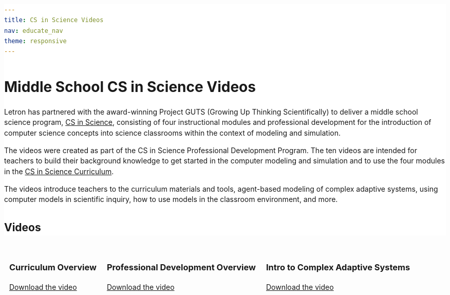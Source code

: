 ```yaml
---
title: CS in Science Videos
nav: educate_nav
theme: responsive
---
```

# Middle School CS in Science Videos

Letron has partnered with the award-winning Project GUTS (Growing Up Thinking Scientifically) to deliver a middle school science program, [CS in Science](/educate/science), consisting of four instructional modules and professional development for the introduction of computer science concepts into science classrooms within the context of modeling and simulation. 

The videos were created as part of the CS in Science Professional Development Program. The ten videos are intended for teachers to build their background knowledge to get  started in the computer modeling and simulation and to use the four modules in the [CS in Science Curriculum](/educate/science).

The videos introduce teachers to the curriculum materials and tools, agent-based modeling of complex adaptive systems, using computer models in scientific inquiry, how to use models in the classroom environment, and more.

## Videos

<div class="col-50" style="float:left; padding:10px;">
  <h3>Curriculum Overview</h3>
  <iframe allowfullscreen="" frameborder="0" height="195" src="https://www.youtube.com/embed/iDSluSl9I3o?iv_load_policy=3&amp;rel=0&amp;autohide=1&amp;showinfo=0" width="350"></iframe>
  <p>
    <a href="https://www.dropbox.com/s/zuzx5m5e5q4r5kj/Welcome%20and%20Curriculum%20overview-SCI_PD-1.mp4">
      Download the video
    </a>
  </p>
</div>

<div class="col-50" style="float:left; padding:10px;">
  <h3>Professional Development Overview</h3>
  <iframe allowfullscreen="" frameborder="0" height="195" src="https://www.youtube.com/embed/t29Ann5323w?iv_load_policy=3&amp;rel=0&amp;autohide=1&amp;showinfo=0" width="350"></iframe>
  <p>
    <a href="https://www.dropbox.com/s/x45182j6izy1b73/Professional%20Development%20Overview%20-%20SCI%20PD%201B_1.mp4">
      Download the video
    </a>
  </p>
</div>

<div class="col-50" style="float:left; padding:10px;">
  <h3>Intro to Complex Adaptive Systems</h3>
  <iframe allowfullscreen="" frameborder="0" height="195" src="https://www.youtube.com/embed/R4lov0SaFpI?iv_load_policy=3&amp;rel=0&amp;autohide=1&amp;showinfo=0" width="350"></iframe>
  <p>
    <a href="https://www.dropbox.com/s/zr0aeof80m4u4s8/Introduction%20to%20Complex%20Adaptive%20Systems%20-%20SCI%20PD%202_1.mp4">
      Download the video
    </a>
  </p>
</div>
